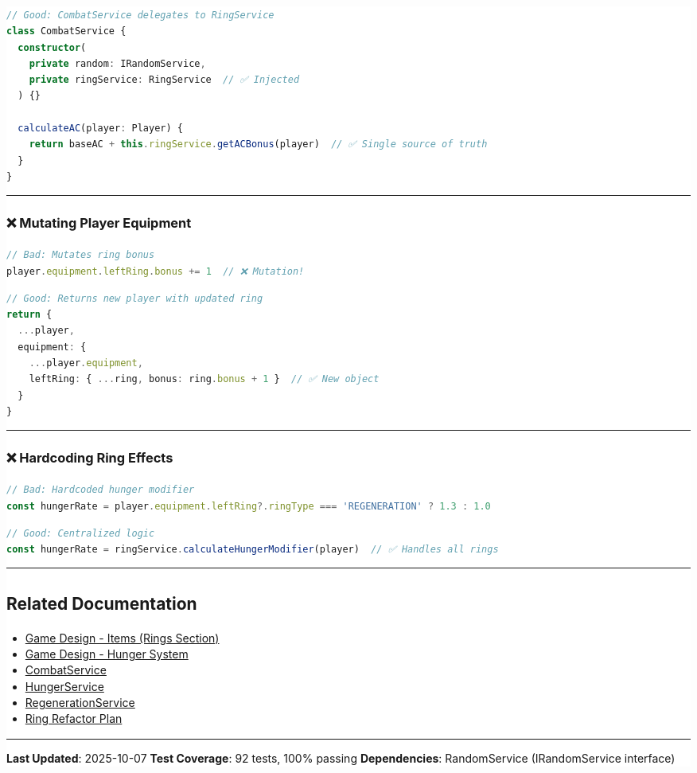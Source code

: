 ```typescript
// Good: CombatService delegates to RingService
class CombatService {
  constructor(
    private random: IRandomService,
    private ringService: RingService  // ✅ Injected
  ) {}

  calculateAC(player: Player) {
    return baseAC + this.ringService.getACBonus(player)  // ✅ Single source of truth
  }
}
```

---

### ❌ Mutating Player Equipment
```typescript
// Bad: Mutates ring bonus
player.equipment.leftRing.bonus += 1  // ❌ Mutation!
```

```typescript
// Good: Returns new player with updated ring
return {
  ...player,
  equipment: {
    ...player.equipment,
    leftRing: { ...ring, bonus: ring.bonus + 1 }  // ✅ New object
  }
}
```

---

### ❌ Hardcoding Ring Effects
```typescript
// Bad: Hardcoded hunger modifier
const hungerRate = player.equipment.leftRing?.ringType === 'REGENERATION' ? 1.3 : 1.0
```

```typescript
// Good: Centralized logic
const hungerRate = ringService.calculateHungerModifier(player)  // ✅ Handles all rings
```

---

## Related Documentation

- [Game Design - Items (Rings Section)](../game-design/05-items.md#rings-)
- [Game Design - Hunger System](../game-design/08-hunger.md)
- [CombatService](./CombatService.md)
- [HungerService](./HungerService.md)
- [RegenerationService](./RegenerationService.md)
- [Ring Refactor Plan](../plans/ring_refactor_plan.md)

---

**Last Updated**: 2025-10-07
**Test Coverage**: 92 tests, 100% passing
**Dependencies**: RandomService (IRandomService interface)
